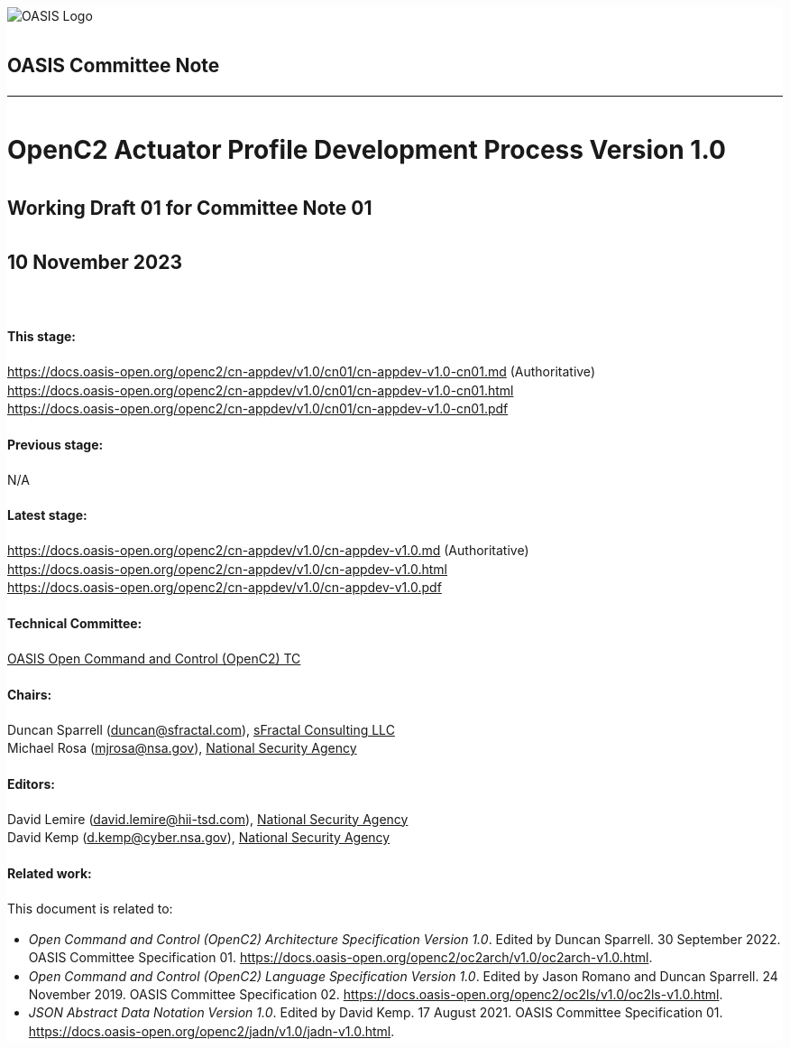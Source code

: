 
![OASIS Logo](https://docs.oasis-open.org/templates/OASISLogo-v3.0.png)

## OASIS Committee Note

-------

# OpenC2 Actuator Profile Development Process Version 1.0

## Working Draft 01 for Committee Note 01

## 10 November 2023

&nbsp;

#### This stage:
https://docs.oasis-open.org/openc2/cn-appdev/v1.0/cn01/cn-appdev-v1.0-cn01.md (Authoritative) \
https://docs.oasis-open.org/openc2/cn-appdev/v1.0/cn01/cn-appdev-v1.0-cn01.html \
https://docs.oasis-open.org/openc2/cn-appdev/v1.0/cn01/cn-appdev-v1.0-cn01.pdf

#### Previous stage:
N/A

#### Latest stage:
https://docs.oasis-open.org/openc2/cn-appdev/v1.0/cn-appdev-v1.0.md (Authoritative) \
https://docs.oasis-open.org/openc2/cn-appdev/v1.0/cn-appdev-v1.0.html \
https://docs.oasis-open.org/openc2/cn-appdev/v1.0/cn-appdev-v1.0.pdf

#### Technical Committee:
[OASIS Open Command and Control (OpenC2) TC](https://www.oasis-open.org/committees/openc2/)

#### Chairs:
Duncan Sparrell (duncan@sfractal.com), [sFractal Consulting LLC](https://www.sfractal.com/) \
Michael Rosa (mjrosa@nsa.gov), [National Security Agency](https://www.nsa.gov/)

#### Editors:
David Lemire (david.lemire@hii-tsd.com), [National Security Agency](http://www.nsa.gov/) \
David Kemp (d.kemp@cyber.nsa.gov), [National Security Agency](https://www.nsa.gov/)

#### Related work:
This document is related to:
* *Open Command and Control (OpenC2) Architecture Specification Version 1.0*.
  Edited by Duncan Sparrell. 30 September 2022. OASIS Committee Specification 01.
  https://docs.oasis-open.org/openc2/oc2arch/v1.0/oc2arch-v1.0.html.
* *Open Command and Control (OpenC2) Language Specification Version 1.0*. Edited
  by Jason Romano and Duncan Sparrell. 24 November 2019. OASIS Committee
  Specification 02.
  https://docs.oasis-open.org/openc2/oc2ls/v1.0/oc2ls-v1.0.html.
* *JSON Abstract Data Notation Version 1.0*. Edited by David Kemp. 17 August
  2021. OASIS Committee Specification 01.
  https://docs.oasis-open.org/openc2/jadn/v1.0/jadn-v1.0.html.
